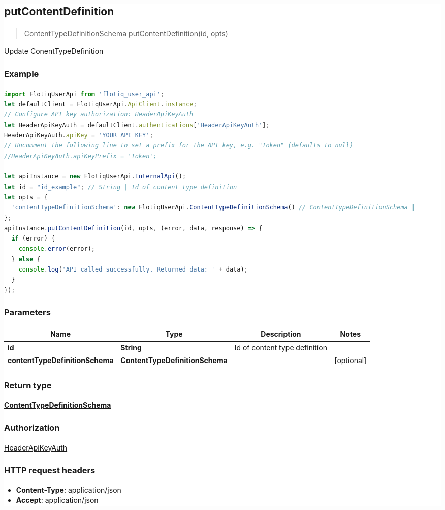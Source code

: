 
## putContentDefinition

> ContentTypeDefinitionSchema putContentDefinition(id, opts)



Update ConentTypeDefinition

### Example

```javascript
import FlotiqUserApi from 'flotiq_user_api';
let defaultClient = FlotiqUserApi.ApiClient.instance;
// Configure API key authorization: HeaderApiKeyAuth
let HeaderApiKeyAuth = defaultClient.authentications['HeaderApiKeyAuth'];
HeaderApiKeyAuth.apiKey = 'YOUR API KEY';
// Uncomment the following line to set a prefix for the API key, e.g. "Token" (defaults to null)
//HeaderApiKeyAuth.apiKeyPrefix = 'Token';

let apiInstance = new FlotiqUserApi.InternalApi();
let id = "id_example"; // String | Id of content type definition
let opts = {
  'contentTypeDefinitionSchema': new FlotiqUserApi.ContentTypeDefinitionSchema() // ContentTypeDefinitionSchema | 
};
apiInstance.putContentDefinition(id, opts, (error, data, response) => {
  if (error) {
    console.error(error);
  } else {
    console.log('API called successfully. Returned data: ' + data);
  }
});
```

### Parameters


Name | Type | Description  | Notes
------------- | ------------- | ------------- | -------------
 **id** | **String**| Id of content type definition | 
 **contentTypeDefinitionSchema** | [**ContentTypeDefinitionSchema**](ContentTypeDefinitionSchema.md)|  | [optional] 

### Return type

[**ContentTypeDefinitionSchema**](ContentTypeDefinitionSchema.md)

### Authorization

[HeaderApiKeyAuth](../README.md#HeaderApiKeyAuth)

### HTTP request headers

- **Content-Type**: application/json
- **Accept**: application/json


